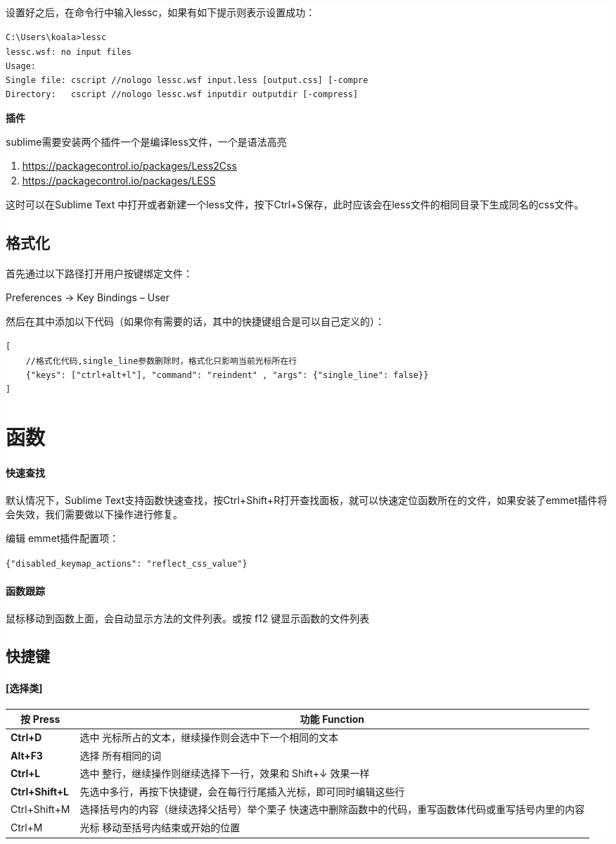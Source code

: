 设置好之后，在命令行中输入lessc，如果有如下提示则表示设置成功：

```
C:\Users\koala>lessc
lessc.wsf: no input files
Usage:
Single file: cscript //nologo lessc.wsf input.less [output.css] [-compre
Directory:   cscript //nologo lessc.wsf inputdir outputdir [-compress]
```

**插件**

sublime需要安装两个插件一个是编译less文件，一个是语法高亮

1. https://packagecontrol.io/packages/Less2Css
2. https://packagecontrol.io/packages/LESS

这时可以在Sublime Text 中打开或者新建一个less文件，按下Ctrl+S保存，此时应该会在less文件的相同目录下生成同名的css文件。

## 格式化

首先通过以下路径打开用户按键绑定文件：

Preferences → Key Bindings – User

然后在其中添加以下代码（如果你有需要的话，其中的快捷键组合是可以自己定义的）：

```
[
	//格式化代码,single_line参数删除时，格式化只影响当前光标所在行
	{"keys": ["ctrl+alt+l"], "command": "reindent" , "args": {"single_line": false}}
]
```



# 函数

#### 快速查找

默认情况下，Sublime Text支持函数快速查找，按Ctrl+Shift+R打开查找面板，就可以快速定位函数所在的文件，如果安装了emmet插件将会失效，我们需要做以下操作进行修复。

编辑 emmet插件配置项：

```
{"disabled_keymap_actions": "reflect_css_value"}
```

#### 函数跟踪

鼠标移动到函数上面，会自动显示方法的文件列表。或按 f12 键显示函数的文件列表



## 快捷键

#### [选择类]
| 按 Press         | 功能 Function                                                |
| ---------------- | ------------------------------------------------------------ |
| **Ctrl+D**       | 选中	光标所占的文本，继续操作则会选中下一个相同的文本     |
| **Alt+F3**       | 选择	所有相同的词                                         |
| **Ctrl+L**       | 选中	整行，继续操作则继续选择下一行，效果和 Shift+↓ 效果一样 |
| **Ctrl+Shift+L** | 先选中多行，再按下快捷键，会在每行行尾插入光标，即可同时编辑这些行 |
| Ctrl+Shift+M     | 选择括号内的内容（继续选择父括号）举个栗子    快速选中删除函数中的代码，重写函数体代码或重写括号内里的内容 |
| Ctrl+M           | 光标	移动至括号内结束或开始的位置                         |